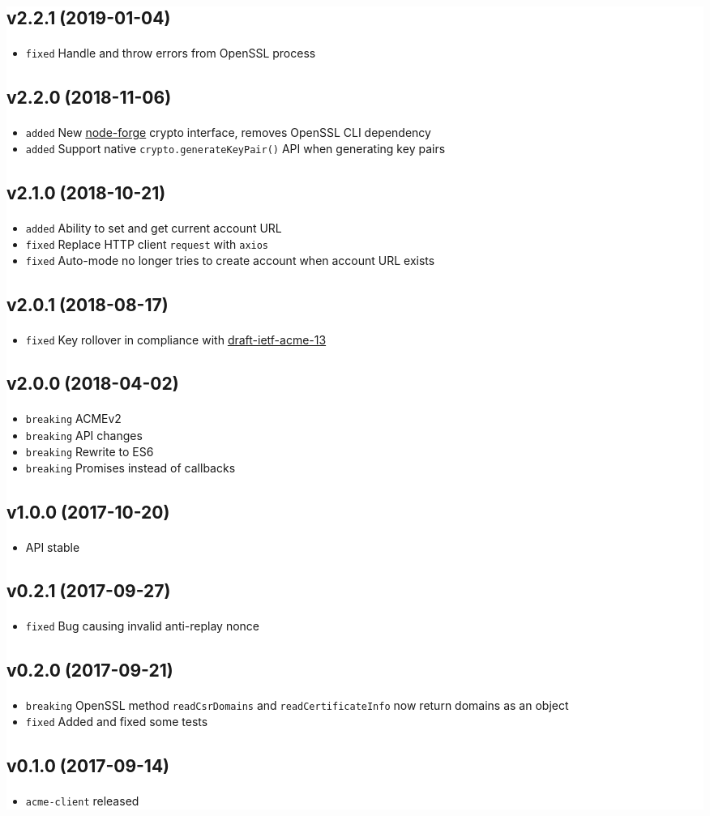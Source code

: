 ## v2.2.1 (2019-01-04)

* `fixed` Handle and throw errors from OpenSSL process

## v2.2.0 (2018-11-06)

* `added` New [node-forge](https://www.npmjs.com/package/node-forge) crypto interface, removes OpenSSL CLI dependency
* `added` Support native `crypto.generateKeyPair()` API when generating key pairs

## v2.1.0 (2018-10-21)

* `added` Ability to set and get current account URL
* `fixed` Replace HTTP client `request` with `axios`
* `fixed` Auto-mode no longer tries to create account when account URL exists

## v2.0.1 (2018-08-17)

* `fixed` Key rollover in compliance with [draft-ietf-acme-13](https://datatracker.ietf.org/doc/html/draft-ietf-acme-acme-13)

## v2.0.0 (2018-04-02)

* `breaking` ACMEv2
* `breaking` API changes
* `breaking` Rewrite to ES6
* `breaking` Promises instead of callbacks

## v1.0.0 (2017-10-20)

* API stable

## v0.2.1 (2017-09-27)

* `fixed` Bug causing invalid anti-replay nonce

## v0.2.0 (2017-09-21)

* `breaking` OpenSSL method `readCsrDomains` and `readCertificateInfo` now return domains as an object
* `fixed` Added and fixed some tests

## v0.1.0 (2017-09-14)

* `acme-client` released
